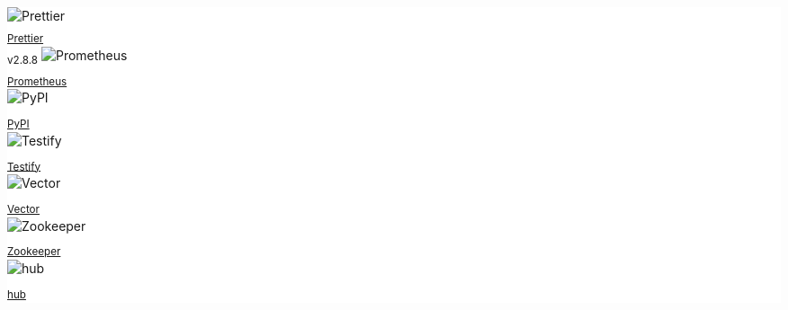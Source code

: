 <td align='center'>
  <img width='36' height='36' src='https://img.stackshare.io/service/7035/default_66f265943abed56bcdbfca1c866a4261b1fbb063.jpg' alt='Prettier'>
  <br>
  <sub><a href="https://prettier.io/">Prettier</a></sub>
  <br>
  <sub>v2.8.8</sub>
</td>

<td align='center'>
  <img width='36' height='36' src='https://img.stackshare.io/service/2501/default_3cf1b307194b26782be5cb209d30360580ae5b3c.png' alt='Prometheus'>
  <br>
  <sub><a href="http://prometheus.io/">Prometheus</a></sub>
  <br>
  <sub></sub>
</td>

<td align='center'>
  <img width='36' height='36' src='https://img.stackshare.io/service/12572/-RIWgodF_400x400.jpg' alt='PyPI'>
  <br>
  <sub><a href="https://pypi.org/">PyPI</a></sub>
  <br>
  <sub></sub>
</td>

<td align='center'>
  <img width='36' height='36' src='https://img.stackshare.io/service/8695/stretchr.png' alt='Testify'>
  <br>
  <sub><a href="https://github.com/stretchr/testify">Testify</a></sub>
  <br>
  <sub></sub>
</td>

<td align='center'>
  <img width='36' height='36' src='https://img.stackshare.io/service/2912/vector.png' alt='Vector'>
  <br>
  <sub><a href="https://github.com/Netflix/vector">Vector</a></sub>
  <br>
  <sub></sub>
</td>

<td align='center'>
  <img width='36' height='36' src='https://img.stackshare.io/service/1528/apache-zookeeper.png' alt='Zookeeper'>
  <br>
  <sub><a href="http://zookeeper.apache.org/">Zookeeper</a></sub>
  <br>
  <sub></sub>
</td>

<td align='center'>
  <img width='36' height='36' src='https://img.stackshare.io/no-img-open-source.png' alt='hub'>
  <br>
  <sub><a href="http://hub.github.com/">hub</a></sub>
  <br>
  <sub></sub>
</td>
